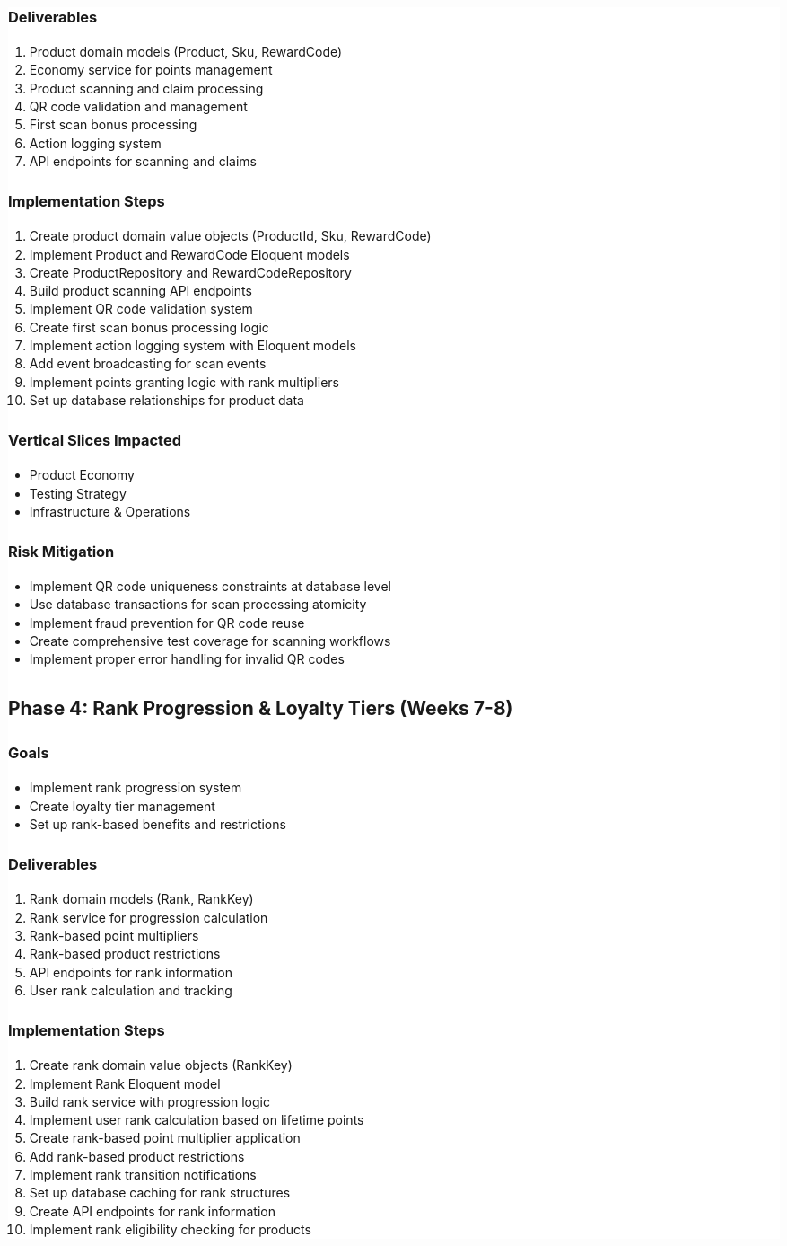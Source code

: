 ### Deliverables
1. Product domain models (Product, Sku, RewardCode)
2. Economy service for points management
3. Product scanning and claim processing
4. QR code validation and management
5. First scan bonus processing
6. Action logging system
7. API endpoints for scanning and claims

### Implementation Steps
1. Create product domain value objects (ProductId, Sku, RewardCode)
2. Implement Product and RewardCode Eloquent models
3. Create ProductRepository and RewardCodeRepository
4. Build product scanning API endpoints
5. Implement QR code validation system
6. Create first scan bonus processing logic
7. Implement action logging system with Eloquent models
8. Add event broadcasting for scan events
9. Implement points granting logic with rank multipliers
10. Set up database relationships for product data

### Vertical Slices Impacted
- Product Economy
- Testing Strategy
- Infrastructure & Operations

### Risk Mitigation
- Implement QR code uniqueness constraints at database level
- Use database transactions for scan processing atomicity
- Implement fraud prevention for QR code reuse
- Create comprehensive test coverage for scanning workflows
- Implement proper error handling for invalid QR codes

## Phase 4: Rank Progression & Loyalty Tiers (Weeks 7-8)

### Goals
- Implement rank progression system
- Create loyalty tier management
- Set up rank-based benefits and restrictions

### Deliverables
1. Rank domain models (Rank, RankKey)
2. Rank service for progression calculation
3. Rank-based point multipliers
4. Rank-based product restrictions
5. API endpoints for rank information
6. User rank calculation and tracking

### Implementation Steps
1. Create rank domain value objects (RankKey)
2. Implement Rank Eloquent model
3. Build rank service with progression logic
4. Implement user rank calculation based on lifetime points
5. Create rank-based point multiplier application
6. Add rank-based product restrictions
7. Implement rank transition notifications
8. Set up database caching for rank structures
9. Create API endpoints for rank information
10. Implement rank eligibility checking for products
